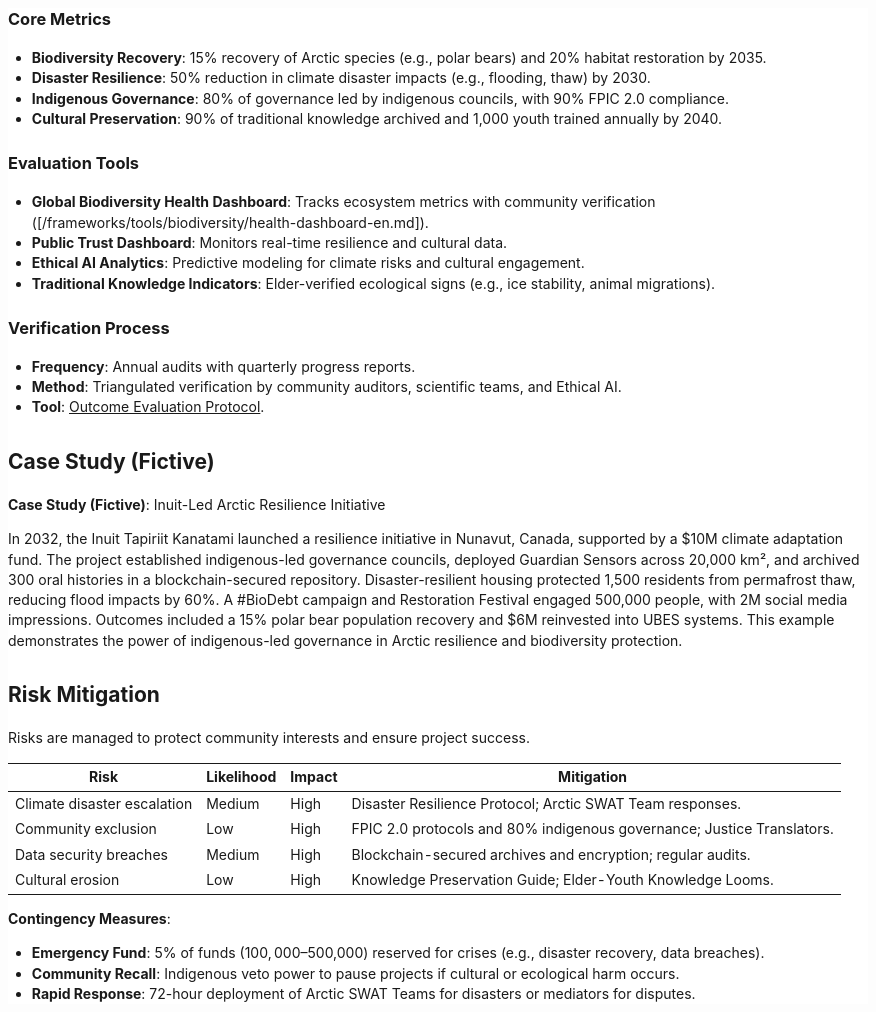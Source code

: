 ### Core Metrics
- **Biodiversity Recovery**: 15% recovery of Arctic species (e.g., polar bears) and 20% habitat restoration by 2035.
- **Disaster Resilience**: 50% reduction in climate disaster impacts (e.g., flooding, thaw) by 2030.
- **Indigenous Governance**: 80% of governance led by indigenous councils, with 90% FPIC 2.0 compliance.
- **Cultural Preservation**: 90% of traditional knowledge archived and 1,000 youth trained annually by 2040.

### Evaluation Tools
- **Global Biodiversity Health Dashboard**: Tracks ecosystem metrics with community verification ([/frameworks/tools/biodiversity/health-dashboard-en.md]).
- **Public Trust Dashboard**: Monitors real-time resilience and cultural data.
- **Ethical AI Analytics**: Predictive modeling for climate risks and cultural engagement.
- **Traditional Knowledge Indicators**: Elder-verified ecological signs (e.g., ice stability, animal migrations).

### Verification Process
- **Frequency**: Annual audits with quarterly progress reports.
- **Method**: Triangulated verification by community auditors, scientific teams, and Ethical AI.
- **Tool**: [Outcome Evaluation Protocol](#tools-templates).

## <a id="case-study"></a>Case Study (Fictive)

**Case Study (Fictive)**: Inuit-Led Arctic Resilience Initiative

In 2032, the Inuit Tapiriit Kanatami launched a resilience initiative in Nunavut, Canada, supported by a $10M climate adaptation fund. The project established indigenous-led governance councils, deployed Guardian Sensors across 20,000 km², and archived 300 oral histories in a blockchain-secured repository. Disaster-resilient housing protected 1,500 residents from permafrost thaw, reducing flood impacts by 60%. A #BioDebt campaign and Restoration Festival engaged 500,000 people, with 2M social media impressions. Outcomes included a 15% polar bear population recovery and $6M reinvested into UBES systems. This example demonstrates the power of indigenous-led governance in Arctic resilience and biodiversity protection.

## <a id="risk-mitigation"></a>Risk Mitigation

Risks are managed to protect community interests and ensure project success.

| Risk | Likelihood | Impact | Mitigation |
|------|------------|--------|------------|
| Climate disaster escalation | Medium | High | Disaster Resilience Protocol; Arctic SWAT Team responses. |
| Community exclusion | Low | High | FPIC 2.0 protocols and 80% indigenous governance; Justice Translators. |
| Data security breaches | Medium | High | Blockchain-secured archives and encryption; regular audits. |
| Cultural erosion | Low | High | Knowledge Preservation Guide; Elder-Youth Knowledge Looms. |

**Contingency Measures**:
- **Emergency Fund**: 5% of funds ($100,000–$500,000) reserved for crises (e.g., disaster recovery, data breaches).
- **Community Recall**: Indigenous veto power to pause projects if cultural or ecological harm occurs.
- **Rapid Response**: 72-hour deployment of Arctic SWAT Teams for disasters or mediators for disputes.
